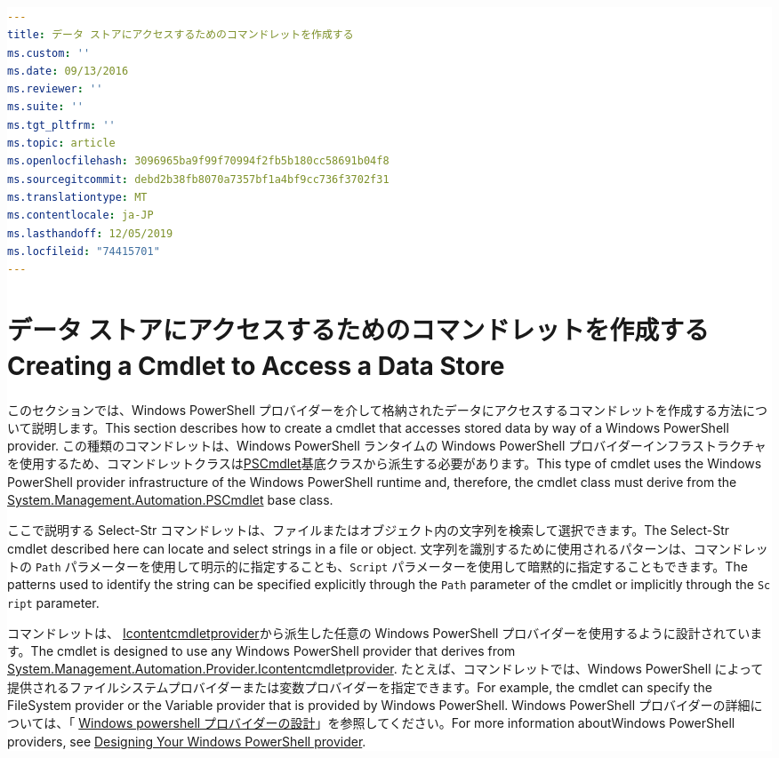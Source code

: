 ```yaml
---
title: データ ストアにアクセスするためのコマンドレットを作成する
ms.custom: ''
ms.date: 09/13/2016
ms.reviewer: ''
ms.suite: ''
ms.tgt_pltfrm: ''
ms.topic: article
ms.openlocfilehash: 3096965ba9f99f70994f2fb5b180cc58691b04f8
ms.sourcegitcommit: debd2b38fb8070a7357bf1a4bf9cc736f3702f31
ms.translationtype: MT
ms.contentlocale: ja-JP
ms.lasthandoff: 12/05/2019
ms.locfileid: "74415701"
---
```

# <a name="creating-a-cmdlet-to-access-a-data-store"></a><span data-ttu-id="b871c-102">データ ストアにアクセスするためのコマンドレットを作成する</span><span class="sxs-lookup"><span data-stu-id="b871c-102">Creating a Cmdlet to Access a Data Store</span></span>

<span data-ttu-id="b871c-103">このセクションでは、Windows PowerShell プロバイダーを介して格納されたデータにアクセスするコマンドレットを作成する方法について説明します。</span><span class="sxs-lookup"><span data-stu-id="b871c-103">This section describes how to create a cmdlet that accesses stored data by way of a Windows PowerShell provider.</span></span> <span data-ttu-id="b871c-104">この種類のコマンドレットは、Windows PowerShell ランタイムの Windows PowerShell プロバイダーインフラストラクチャを使用するため、コマンドレットクラスは[PSCmdlet](/dotnet/api/System.Management.Automation.PSCmdlet)基底クラスから派生する必要があります。</span><span class="sxs-lookup"><span data-stu-id="b871c-104">This type of cmdlet uses the Windows PowerShell provider infrastructure of the Windows PowerShell runtime and, therefore, the cmdlet class must derive from the [System.Management.Automation.PSCmdlet](/dotnet/api/System.Management.Automation.PSCmdlet) base class.</span></span>

<span data-ttu-id="b871c-105">ここで説明する Select-Str コマンドレットは、ファイルまたはオブジェクト内の文字列を検索して選択できます。</span><span class="sxs-lookup"><span data-stu-id="b871c-105">The Select-Str cmdlet described here can locate and select strings in a file or object.</span></span> <span data-ttu-id="b871c-106">文字列を識別するために使用されるパターンは、コマンドレットの `Path` パラメーターを使用して明示的に指定することも、`Script` パラメーターを使用して暗黙的に指定することもできます。</span><span class="sxs-lookup"><span data-stu-id="b871c-106">The patterns used to identify the string can be specified explicitly through the `Path` parameter of the cmdlet or implicitly through the `Script` parameter.</span></span>

<span data-ttu-id="b871c-107">コマンドレットは、 [Icontentcmdletprovider](/dotnet/api/System.Management.Automation.Provider.IContentCmdletProvider)から派生した任意の Windows PowerShell プロバイダーを使用するように設計されています。</span><span class="sxs-lookup"><span data-stu-id="b871c-107">The cmdlet is designed to use any Windows PowerShell provider that derives from [System.Management.Automation.Provider.Icontentcmdletprovider](/dotnet/api/System.Management.Automation.Provider.IContentCmdletProvider).</span></span> <span data-ttu-id="b871c-108">たとえば、コマンドレットでは、Windows PowerShell によって提供されるファイルシステムプロバイダーまたは変数プロバイダーを指定できます。</span><span class="sxs-lookup"><span data-stu-id="b871c-108">For example, the cmdlet can specify the FileSystem provider or the Variable provider that is provided by Windows PowerShell.</span></span> <span data-ttu-id="b871c-109">Windows PowerShell プロバイダーの詳細については、「 [Windows powershell プロバイダーの設計](../prog-guide/designing-your-windows-powershell-provider.md)」を参照してください。</span><span class="sxs-lookup"><span data-stu-id="b871c-109">For more information aboutWindows PowerShell providers, see [Designing Your Windows PowerShell provider](../prog-guide/designing-your-windows-powershell-provider.md).</span></span>
